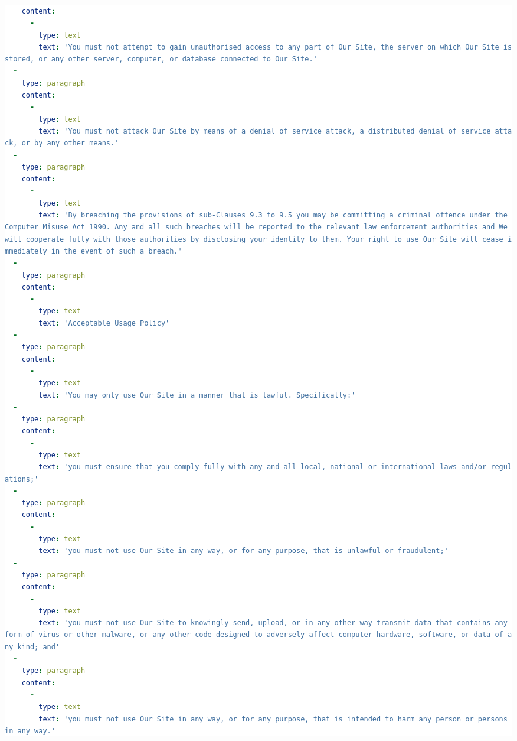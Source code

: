 ```yaml
    content:
      -
        type: text
        text: 'You must not attempt to gain unauthorised access to any part of Our Site, the server on which Our Site is stored, or any other server, computer, or database connected to Our Site.'
  -
    type: paragraph
    content:
      -
        type: text
        text: 'You must not attack Our Site by means of a denial of service attack, a distributed denial of service attack, or by any other means.'
  -
    type: paragraph
    content:
      -
        type: text
        text: 'By breaching the provisions of sub-Clauses 9.3 to 9.5 you may be committing a criminal offence under the Computer Misuse Act 1990. Any and all such breaches will be reported to the relevant law enforcement authorities and We will cooperate fully with those authorities by disclosing your identity to them. Your right to use Our Site will cease immediately in the event of such a breach.'
  -
    type: paragraph
    content:
      -
        type: text
        text: 'Acceptable Usage Policy'
  -
    type: paragraph
    content:
      -
        type: text
        text: 'You may only use Our Site in a manner that is lawful. Specifically:'
  -
    type: paragraph
    content:
      -
        type: text
        text: 'you must ensure that you comply fully with any and all local, national or international laws and/or regulations;'
  -
    type: paragraph
    content:
      -
        type: text
        text: 'you must not use Our Site in any way, or for any purpose, that is unlawful or fraudulent;'
  -
    type: paragraph
    content:
      -
        type: text
        text: 'you must not use Our Site to knowingly send, upload, or in any other way transmit data that contains any form of virus or other malware, or any other code designed to adversely affect computer hardware, software, or data of any kind; and'
  -
    type: paragraph
    content:
      -
        type: text
        text: 'you must not use Our Site in any way, or for any purpose, that is intended to harm any person or persons in any way.'
```